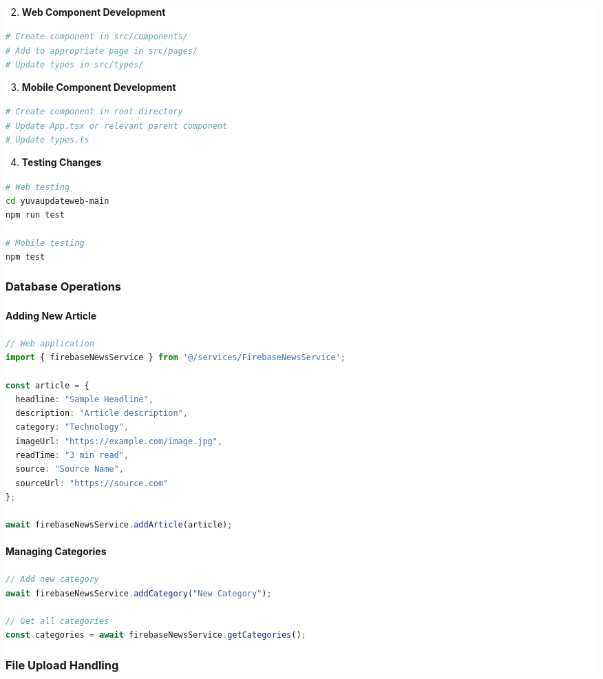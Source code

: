 2. **Web Component Development**
```bash
# Create component in src/components/
# Add to appropriate page in src/pages/
# Update types in src/types/
```

3. **Mobile Component Development**
```bash
# Create component in root directory
# Update App.tsx or relevant parent component
# Update types.ts
```

4. **Testing Changes**
```bash
# Web testing
cd yuvaupdateweb-main
npm run test

# Mobile testing
npm test
```

### Database Operations

#### Adding New Article
```typescript
// Web application
import { firebaseNewsService } from '@/services/FirebaseNewsService';

const article = {
  headline: "Sample Headline",
  description: "Article description",
  category: "Technology",
  imageUrl: "https://example.com/image.jpg",
  readTime: "3 min read",
  source: "Source Name",
  sourceUrl: "https://source.com"
};

await firebaseNewsService.addArticle(article);
```

#### Managing Categories
```typescript
// Add new category
await firebaseNewsService.addCategory("New Category");

// Get all categories
const categories = await firebaseNewsService.getCategories();
```

### File Upload Handling
